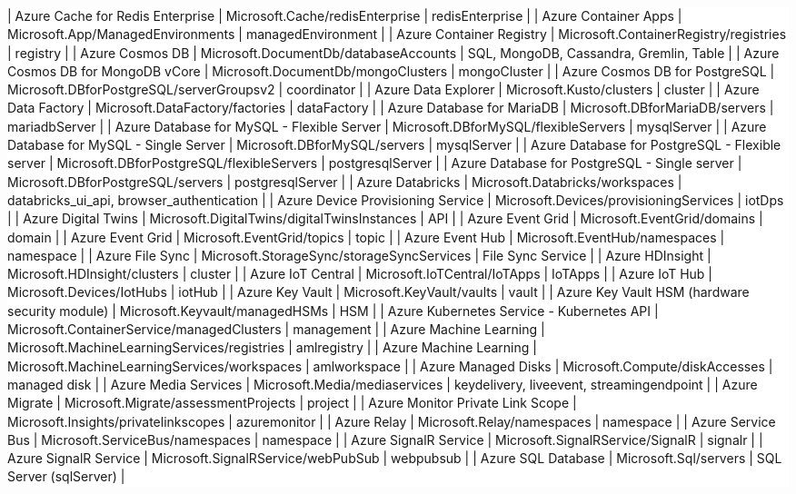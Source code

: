 | Azure Cache for Redis Enterprise | Microsoft.Cache/redisEnterprise | redisEnterprise |
| Azure Container Apps | Microsoft.App/ManagedEnvironments | managedEnvironment |
| Azure Container Registry | Microsoft.ContainerRegistry/registries | registry |
| Azure Cosmos DB | Microsoft.DocumentDb/databaseAccounts | SQL, MongoDB, Cassandra, Gremlin, Table |
| Azure Cosmos DB for MongoDB vCore | Microsoft.DocumentDb/mongoClusters | mongoCluster |
| Azure Cosmos DB for PostgreSQL | Microsoft.DBforPostgreSQL/serverGroupsv2 | coordinator |
| Azure Data Explorer | Microsoft.Kusto/clusters | cluster |
| Azure Data Factory | Microsoft.DataFactory/factories | dataFactory |
| Azure Database for MariaDB | Microsoft.DBforMariaDB/servers | mariadbServer |
| Azure Database for MySQL - Flexible Server | Microsoft.DBforMySQL/flexibleServers | mysqlServer |
| Azure Database for MySQL - Single Server | Microsoft.DBforMySQL/servers | mysqlServer |
| Azure Database for PostgreSQL - Flexible server | Microsoft.DBforPostgreSQL/flexibleServers | postgresqlServer |
| Azure Database for PostgreSQL - Single server | Microsoft.DBforPostgreSQL/servers | postgresqlServer |
| Azure Databricks | Microsoft.Databricks/workspaces | databricks_ui_api, browser_authentication |
| Azure Device Provisioning Service | Microsoft.Devices/provisioningServices | iotDps |
| Azure Digital Twins | Microsoft.DigitalTwins/digitalTwinsInstances | API |
| Azure Event Grid | Microsoft.EventGrid/domains | domain |
| Azure Event Grid | Microsoft.EventGrid/topics  | topic |
| Azure Event Hub | Microsoft.EventHub/namespaces | namespace |
| Azure File Sync | Microsoft.StorageSync/storageSyncServices | File Sync Service |
| Azure HDInsight | Microsoft.HDInsight/clusters | cluster |
| Azure IoT Central | Microsoft.IoTCentral/IoTApps | IoTApps |
| Azure IoT Hub | Microsoft.Devices/IotHubs | iotHub |
| Azure Key Vault | Microsoft.KeyVault/vaults | vault |
| Azure Key Vault HSM (hardware security module) | Microsoft.Keyvault/managedHSMs | HSM |
| Azure Kubernetes Service - Kubernetes API | Microsoft.ContainerService/managedClusters | management |
| Azure Machine Learning | Microsoft.MachineLearningServices/registries | amlregistry |
| Azure Machine Learning | Microsoft.MachineLearningServices/workspaces | amlworkspace |
| Azure Managed Disks | Microsoft.Compute/diskAccesses | managed disk |
| Azure Media Services | Microsoft.Media/mediaservices | keydelivery, liveevent, streamingendpoint |
| Azure Migrate | Microsoft.Migrate/assessmentProjects | project |
| Azure Monitor Private Link Scope | Microsoft.Insights/privatelinkscopes | azuremonitor |
| Azure Relay | Microsoft.Relay/namespaces | namespace |
| Azure Service Bus | Microsoft.ServiceBus/namespaces | namespace |
| Azure SignalR Service | Microsoft.SignalRService/SignalR | signalr |
| Azure SignalR Service | Microsoft.SignalRService/webPubSub | webpubsub |
| Azure SQL Database | Microsoft.Sql/servers | SQL Server (sqlServer) |